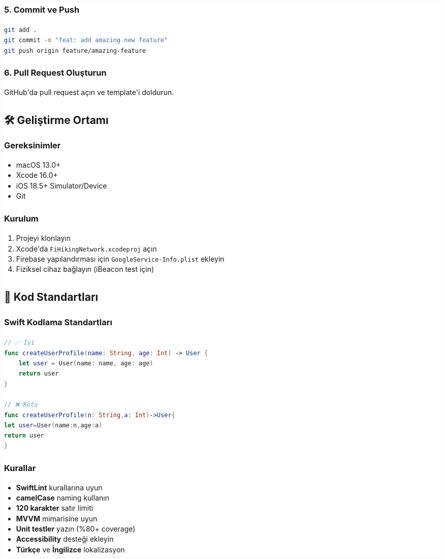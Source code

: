 ### 5. Commit ve Push
```bash
git add .
git commit -m "feat: add amazing new feature"
git push origin feature/amazing-feature
```

### 6. Pull Request Oluşturun
GitHub'da pull request açın ve template'i doldurun.

## 🛠 Geliştirme Ortamı

### Gereksinimler
- macOS 13.0+
- Xcode 16.0+
- iOS 18.5+ Simulator/Device
- Git

### Kurulum
1. Projeyi klonlayın
2. Xcode'da `FiHikingNetwork.xcodeproj` açın
3. Firebase yapılandırması için `GoogleService-Info.plist` ekleyin
4. Fiziksel cihaz bağlayın (iBeacon test için)

## 📏 Kod Standartları

### Swift Kodlama Standartları
```swift
// ✅ İyi
func createUserProfile(name: String, age: Int) -> User {
    let user = User(name: name, age: age)
    return user
}

// ❌ Kötü
func createUserProfile(n: String,a: Int)->User{
let user=User(name:n,age:a)
return user
}
```

### Kurallar
- **SwiftLint** kurallarına uyun
- **camelCase** naming kullanın
- **120 karakter** satır limiti
- **MVVM** mimarisine uyun
- **Unit testler** yazın (%80+ coverage)
- **Accessibility** desteği ekleyin
- **Türkçe** ve **İngilizce** lokalizasyon
